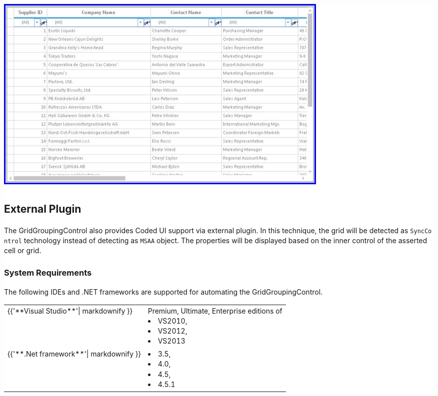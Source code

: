 ![](Coded-UI-Automation_images/Coded-UI-Automation_img20.jpeg)

## External Plugin
The GridGroupingControl also provides Coded UI support via external plugin. In this technique, the grid will be detected as `SyncControl` technology instead of detecting as `MSAA` object. The properties will be displayed based on the inner control of the asserted cell or grid. 

### System Requirements
The following IDEs and .NET frameworks are supported for automating the GridGroupingControl.

<table>
<tr>
<td>
{{'**Visual Studio**'| markdownify }}
</td>
<td>
Premium, Ultimate, Enterprise editions of
<li>VS2010,</li>
<li>VS2012,</li>
<li>VS2013</li>
</td>
</tr>
<tr>
<td>
{{'**.Net framework**'| markdownify }}

</td>
<td>
<li>3.5,</li> <li>4.0,</li> <li>4.5,</li><li>4.5.1</li>
</td>
</tr>
</table>
